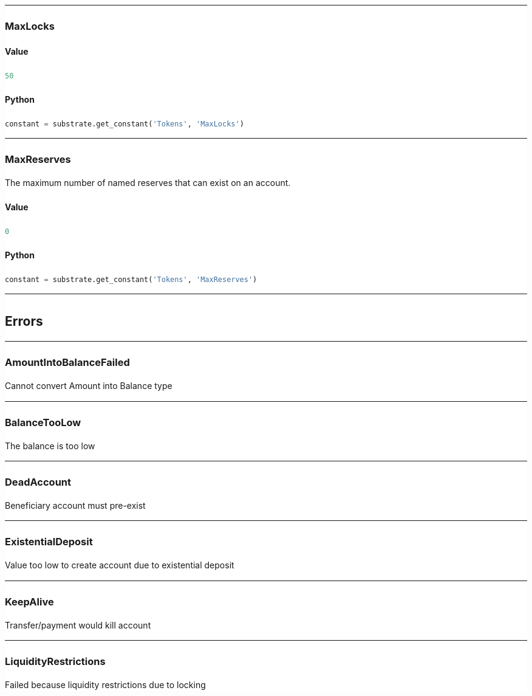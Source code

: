 ---------
### MaxLocks
#### Value
```python
50
```
#### Python
```python
constant = substrate.get_constant('Tokens', 'MaxLocks')
```
---------
### MaxReserves
 The maximum number of named reserves that can exist on an account.
#### Value
```python
0
```
#### Python
```python
constant = substrate.get_constant('Tokens', 'MaxReserves')
```
---------
## Errors

---------
### AmountIntoBalanceFailed
Cannot convert Amount into Balance type

---------
### BalanceTooLow
The balance is too low

---------
### DeadAccount
Beneficiary account must pre-exist

---------
### ExistentialDeposit
Value too low to create account due to existential deposit

---------
### KeepAlive
Transfer/payment would kill account

---------
### LiquidityRestrictions
Failed because liquidity restrictions due to locking
